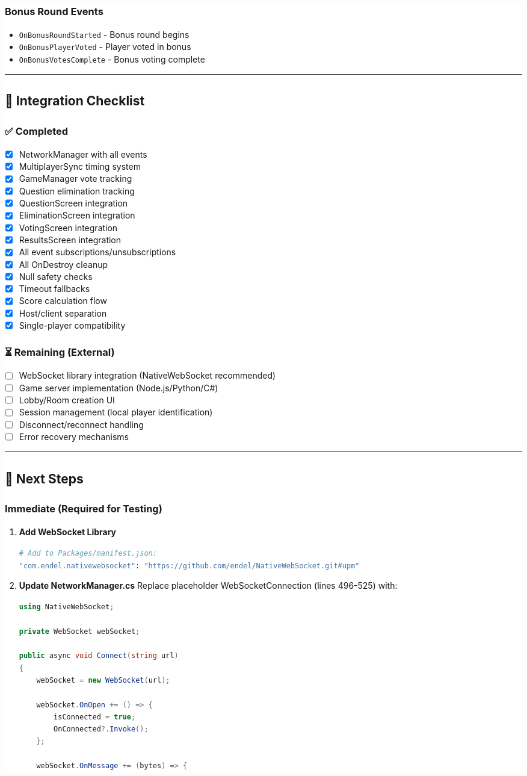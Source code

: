 ### Bonus Round Events
- `OnBonusRoundStarted` - Bonus round begins
- `OnBonusPlayerVoted` - Player voted in bonus
- `OnBonusVotesComplete` - Bonus voting complete

---

## 📝 Integration Checklist

### ✅ Completed
- [x] NetworkManager with all events
- [x] MultiplayerSync timing system
- [x] GameManager vote tracking
- [x] Question elimination tracking
- [x] QuestionScreen integration
- [x] EliminationScreen integration
- [x] VotingScreen integration
- [x] ResultsScreen integration
- [x] All event subscriptions/unsubscriptions
- [x] All OnDestroy cleanup
- [x] Null safety checks
- [x] Timeout fallbacks
- [x] Score calculation flow
- [x] Host/client separation
- [x] Single-player compatibility

### ⏳ Remaining (External)
- [ ] WebSocket library integration (NativeWebSocket recommended)
- [ ] Game server implementation (Node.js/Python/C#)
- [ ] Lobby/Room creation UI
- [ ] Session management (local player identification)
- [ ] Disconnect/reconnect handling
- [ ] Error recovery mechanisms

---

## 🚀 Next Steps

### Immediate (Required for Testing)

1. **Add WebSocket Library**
   ```bash
   # Add to Packages/manifest.json:
   "com.endel.nativewebsocket": "https://github.com/endel/NativeWebSocket.git#upm"
   ```

2. **Update NetworkManager.cs**
   Replace placeholder WebSocketConnection (lines 496-525) with:
   ```csharp
   using NativeWebSocket;

   private WebSocket webSocket;

   public async void Connect(string url)
   {
       webSocket = new WebSocket(url);

       webSocket.OnOpen += () => {
           isConnected = true;
           OnConnected?.Invoke();
       };

       webSocket.OnMessage += (bytes) => {
   ```